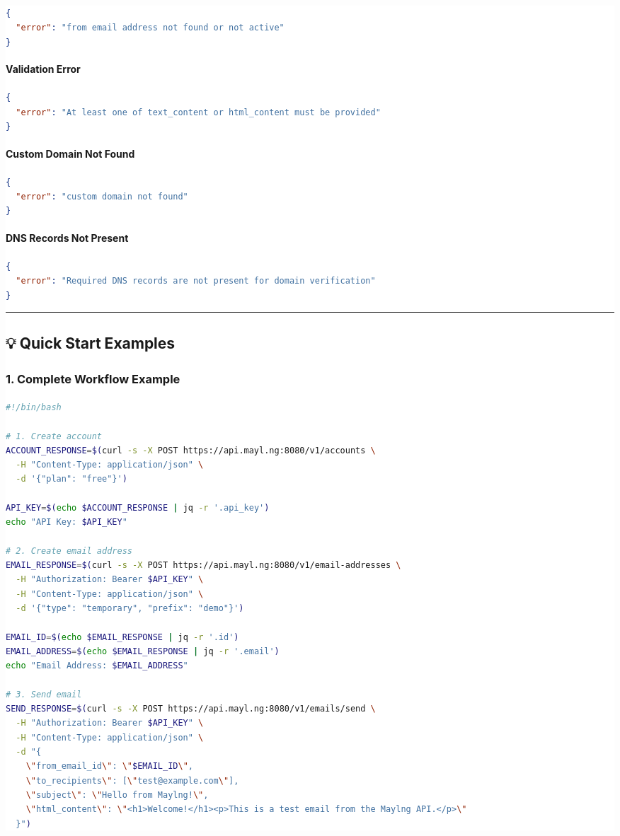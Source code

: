 ```json
{
  "error": "from email address not found or not active"
}
```

#### Validation Error

```json
{
  "error": "At least one of text_content or html_content must be provided"
}
```

#### Custom Domain Not Found

```json
{
  "error": "custom domain not found"
}
```

#### DNS Records Not Present

```json
{
  "error": "Required DNS records are not present for domain verification"
}
```

---

## 💡 Quick Start Examples

### 1. Complete Workflow Example

```bash
#!/bin/bash

# 1. Create account
ACCOUNT_RESPONSE=$(curl -s -X POST https://api.mayl.ng:8080/v1/accounts \
  -H "Content-Type: application/json" \
  -d '{"plan": "free"}')

API_KEY=$(echo $ACCOUNT_RESPONSE | jq -r '.api_key')
echo "API Key: $API_KEY"

# 2. Create email address
EMAIL_RESPONSE=$(curl -s -X POST https://api.mayl.ng:8080/v1/email-addresses \
  -H "Authorization: Bearer $API_KEY" \
  -H "Content-Type: application/json" \
  -d '{"type": "temporary", "prefix": "demo"}')

EMAIL_ID=$(echo $EMAIL_RESPONSE | jq -r '.id')
EMAIL_ADDRESS=$(echo $EMAIL_RESPONSE | jq -r '.email')
echo "Email Address: $EMAIL_ADDRESS"

# 3. Send email
SEND_RESPONSE=$(curl -s -X POST https://api.mayl.ng:8080/v1/emails/send \
  -H "Authorization: Bearer $API_KEY" \
  -H "Content-Type: application/json" \
  -d "{
    \"from_email_id\": \"$EMAIL_ID\",
    \"to_recipients\": [\"test@example.com\"],
    \"subject\": \"Hello from Maylng!\",
    \"html_content\": \"<h1>Welcome!</h1><p>This is a test email from the Maylng API.</p>\"
  }")
```